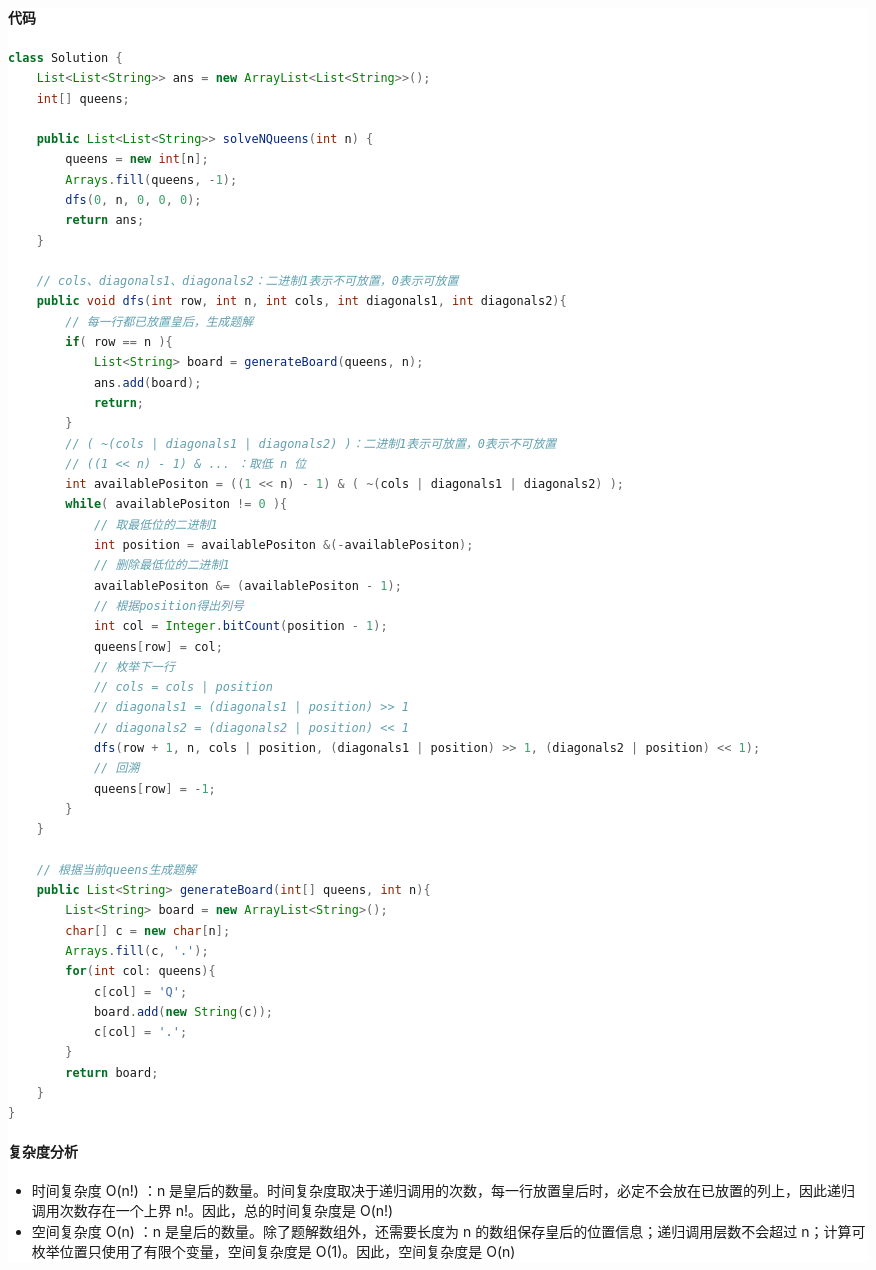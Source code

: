 #### 代码
```java
class Solution {
    List<List<String>> ans = new ArrayList<List<String>>();
    int[] queens;

    public List<List<String>> solveNQueens(int n) {
        queens = new int[n];
        Arrays.fill(queens, -1);
        dfs(0, n, 0, 0, 0);
        return ans;
    }

    // cols、diagonals1、diagonals2：二进制1表示不可放置，0表示可放置
    public void dfs(int row, int n, int cols, int diagonals1, int diagonals2){
        // 每一行都已放置皇后，生成题解
        if( row == n ){
            List<String> board = generateBoard(queens, n);
            ans.add(board);
            return;
        }
        // ( ~(cols | diagonals1 | diagonals2) )：二进制1表示可放置，0表示不可放置
        // ((1 << n) - 1) & ... ：取低 n 位
        int availablePositon = ((1 << n) - 1) & ( ~(cols | diagonals1 | diagonals2) );
        while( availablePositon != 0 ){
            // 取最低位的二进制1
            int position = availablePositon &(-availablePositon);
            // 删除最低位的二进制1
            availablePositon &= (availablePositon - 1);
            // 根据position得出列号
            int col = Integer.bitCount(position - 1);
            queens[row] = col;
            // 枚举下一行
            // cols = cols | position
            // diagonals1 = (diagonals1 | position) >> 1
            // diagonals2 = (diagonals2 | position) << 1
            dfs(row + 1, n, cols | position, (diagonals1 | position) >> 1, (diagonals2 | position) << 1);
            // 回溯
            queens[row] = -1;
        }
    }

    // 根据当前queens生成题解
    public List<String> generateBoard(int[] queens, int n){
        List<String> board = new ArrayList<String>();
        char[] c = new char[n];
        Arrays.fill(c, '.');
        for(int col: queens){
            c[col] = 'Q';
            board.add(new String(c));
            c[col] = '.';
        }
        return board;
    }
}
```

#### 复杂度分析
 - 时间复杂度 O(n!) ：n 是皇后的数量。时间复杂度取决于递归调用的次数，每一行放置皇后时，必定不会放在已放置的列上，因此递归调用次数存在一个上界 n!。因此，总的时间复杂度是 O(n!)
 - 空间复杂度 O(n) ：n 是皇后的数量。除了题解数组外，还需要长度为 n 的数组保存皇后的位置信息；递归调用层数不会超过 n；计算可枚举位置只使用了有限个变量，空间复杂度是 O(1)。因此，空间复杂度是 O(n)
